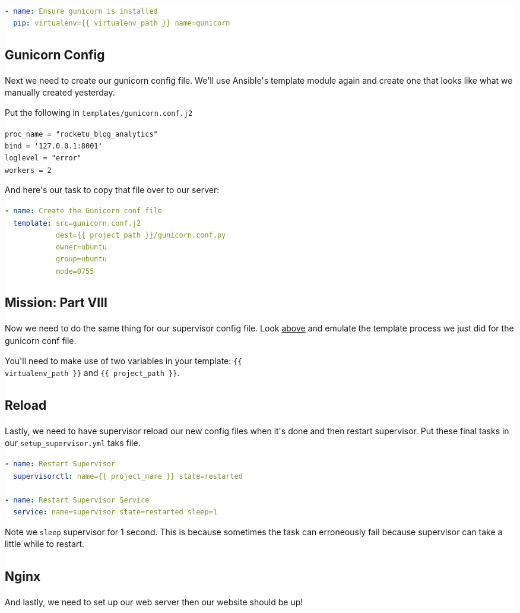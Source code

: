 ````yaml
- name: Ensure gunicorn is installed
  pip: virtualenv={{ virtualenv_path }} name=gunicorn
````

## Gunicorn Config
Next we need to create our gunicorn config file. We'll use Ansible's template module again and create one that looks like what we manually created yesterday.

Put the following in <code>templates/gunicorn.conf.j2</code>

````
proc_name = "rocketu_blog_analytics"
bind = '127.0.0.1:8001'
loglevel = "error"
workers = 2
````

And here's our task to copy that file over to our server:

````yaml
- name: Create the Gunicorn conf file
  template: src=gunicorn.conf.j2
            dest={{ project_path }}/gunicorn.conf.py
            owner=ubuntu
            group=ubuntu
            mode=0755
````

## Mission: Part VIII
Now we need to do the same thing for our supervisor config file. Look [above](https://github.com/rocketu-missioncontrol/intro-devops#gunicorn) and emulate the template process we just did for the gunicorn conf file.

You'll need to make use of two variables in your template:
<code>{{ virtualenv_path }}</code> and <code>{{ project_path }}</code>.

## Reload
Lastly, we need to have supervisor reload our new config files when it's done and then restart supervisor. Put these final tasks in our <code>setup_supervisor.yml</code> taks file.

````yaml
- name: Restart Supervisor
  supervisorctl: name={{ project_name }} state=restarted

- name: Restart Supervisor Service
  service: name=supervisor state=restarted sleep=1
````

Note we <code>sleep</code> supervisor for 1 second. This is because sometimes the task can erroneously fail because supervisor can take a little while to restart.

## Nginx
And lastly, we need to set up our web server then our website should be up!
